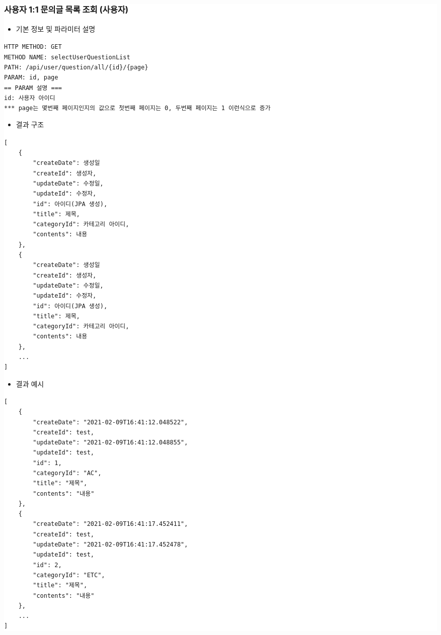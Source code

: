 ### 사용자 1:1 문의글 목록 조회 (사용자)
* 기본 정보 및 파라미터 설명
```
HTTP METHOD: GET
METHOD NAME: selectUserQuestionList
PATH: /api/user/question/all/{id}/{page}
PARAM: id, page
== PARAM 설명 ===
id: 사용자 아이디
*** page는 몇번째 페이지인지의 값으로 첫번째 페이지는 0, 두번째 페이지는 1 이런식으로 증가
```
* 결과 구조
```
[
    {
        "createDate": 생성일
        "createId": 생성자,
        "updateDate": 수정일,
        "updateId": 수정자,
        "id": 아이디(JPA 생성),
        "title": 제목,
        "categoryId": 카테고리 아이디,
        "contents": 내용
    },
    {
        "createDate": 생성일
        "createId": 생성자,
        "updateDate": 수정일,
        "updateId": 수정자,
        "id": 아이디(JPA 생성),
        "title": 제목,
        "categoryId": 카테고리 아이디,
        "contents": 내용
    },
    ...
]
```
* 결과 예시
```
[
    {
        "createDate": "2021-02-09T16:41:12.048522",
        "createId": test,
        "updateDate": "2021-02-09T16:41:12.048855",
        "updateId": test,
        "id": 1,
        "categoryId": "AC",
        "title": "제목",
        "contents": "내용"
    },
    {
        "createDate": "2021-02-09T16:41:17.452411",
        "createId": test,
        "updateDate": "2021-02-09T16:41:17.452478",
        "updateId": test,
        "id": 2,
        "categoryId": "ETC",
        "title": "제목",
        "contents": "내용"
    },
    ...
]
```
